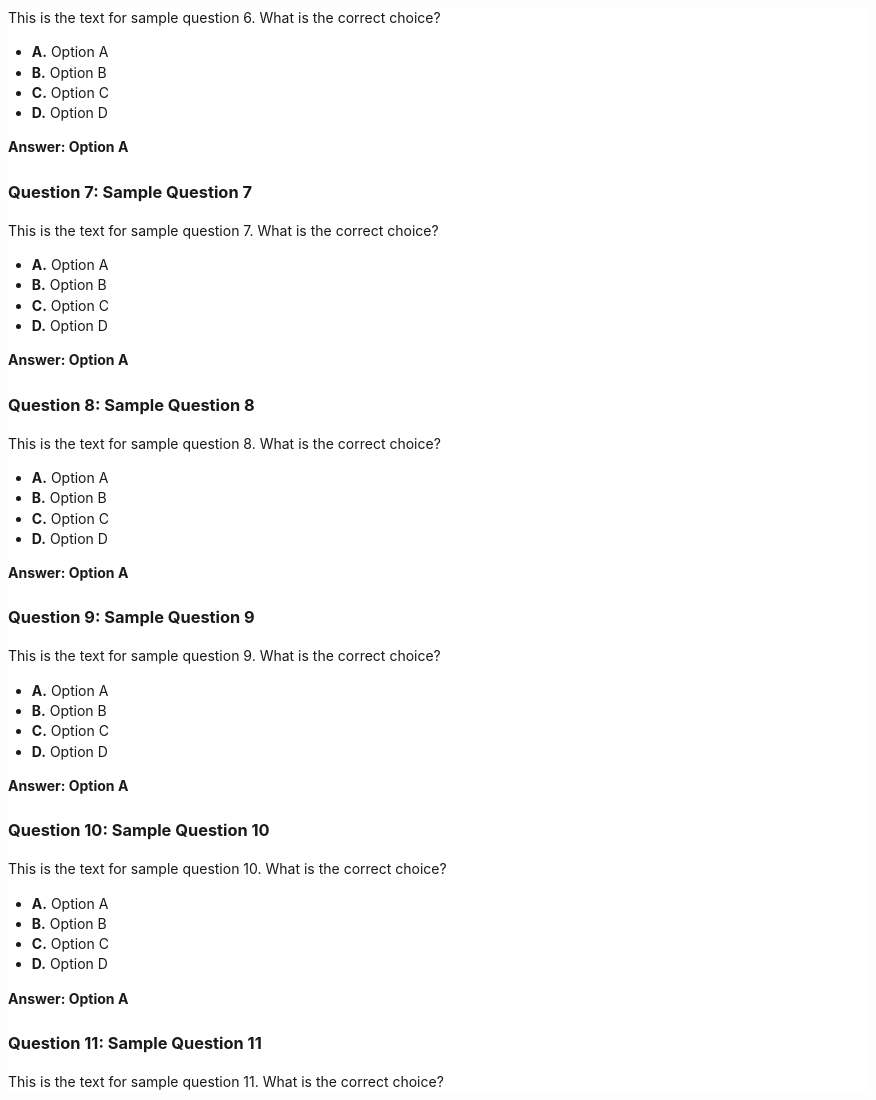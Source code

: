 This is the text for sample question 6. What is the correct choice?

- **A.** Option A
- **B.** Option B
- **C.** Option C
- **D.** Option D

**Answer: Option A**

### Question 7: Sample Question 7

This is the text for sample question 7. What is the correct choice?

- **A.** Option A
- **B.** Option B
- **C.** Option C
- **D.** Option D

**Answer: Option A**

### Question 8: Sample Question 8

This is the text for sample question 8. What is the correct choice?

- **A.** Option A
- **B.** Option B
- **C.** Option C
- **D.** Option D

**Answer: Option A**

### Question 9: Sample Question 9

This is the text for sample question 9. What is the correct choice?

- **A.** Option A
- **B.** Option B
- **C.** Option C
- **D.** Option D

**Answer: Option A**

### Question 10: Sample Question 10

This is the text for sample question 10. What is the correct choice?

- **A.** Option A
- **B.** Option B
- **C.** Option C
- **D.** Option D

**Answer: Option A**

### Question 11: Sample Question 11

This is the text for sample question 11. What is the correct choice?
